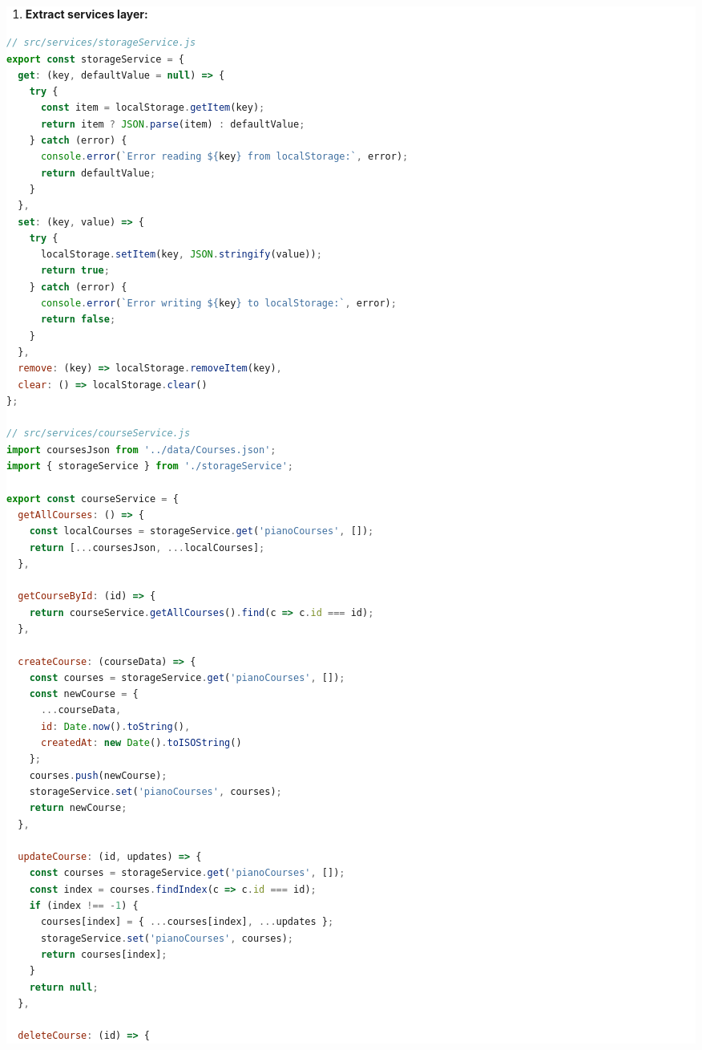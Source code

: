 1. **Extract services layer:**
```javascript
// src/services/storageService.js
export const storageService = {
  get: (key, defaultValue = null) => {
    try {
      const item = localStorage.getItem(key);
      return item ? JSON.parse(item) : defaultValue;
    } catch (error) {
      console.error(`Error reading ${key} from localStorage:`, error);
      return defaultValue;
    }
  },
  set: (key, value) => {
    try {
      localStorage.setItem(key, JSON.stringify(value));
      return true;
    } catch (error) {
      console.error(`Error writing ${key} to localStorage:`, error);
      return false;
    }
  },
  remove: (key) => localStorage.removeItem(key),
  clear: () => localStorage.clear()
};

// src/services/courseService.js
import coursesJson from '../data/Courses.json';
import { storageService } from './storageService';

export const courseService = {
  getAllCourses: () => {
    const localCourses = storageService.get('pianoCourses', []);
    return [...coursesJson, ...localCourses];
  },

  getCourseById: (id) => {
    return courseService.getAllCourses().find(c => c.id === id);
  },

  createCourse: (courseData) => {
    const courses = storageService.get('pianoCourses', []);
    const newCourse = {
      ...courseData,
      id: Date.now().toString(),
      createdAt: new Date().toISOString()
    };
    courses.push(newCourse);
    storageService.set('pianoCourses', courses);
    return newCourse;
  },

  updateCourse: (id, updates) => {
    const courses = storageService.get('pianoCourses', []);
    const index = courses.findIndex(c => c.id === id);
    if (index !== -1) {
      courses[index] = { ...courses[index], ...updates };
      storageService.set('pianoCourses', courses);
      return courses[index];
    }
    return null;
  },

  deleteCourse: (id) => {
```